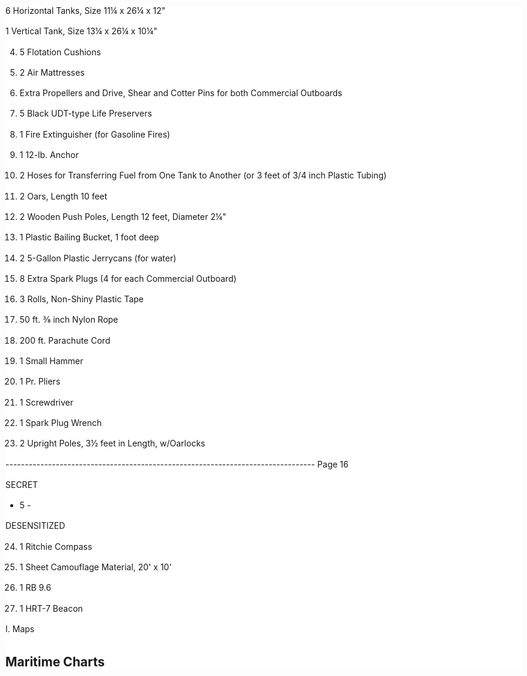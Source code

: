 6 Horizontal Tanks, Size 11¼ x 26¼ x 12"

1 Vertical Tank, Size 13¼ x 26¼ x 10¼"

4. 5 Flotation Cushions

5. 2 Air Mattresses

6. Extra Propellers and Drive, Shear and Cotter Pins for both Commercial Outboards

7. 5 Black UDT-type Life Preservers

8. 1 Fire Extinguisher (for Gasoline Fires)

9. 1 12-lb. Anchor

10. 2 Hoses for Transferring Fuel from One Tank to Another (or 3 feet of 3/4 inch Plastic Tubing)

11. 2 Oars, Length 10 feet

12. 2 Wooden Push Poles, Length 12 feet, Diameter 2¼"

13. 1 Plastic Bailing Bucket, 1 foot deep

14. 2 5-Gallon Plastic Jerrycans (for water)

15. 8 Extra Spark Plugs (4 for each Commercial Outboard)

16. 3 Rolls, Non-Shiny Plastic Tape

17. 50 ft. ⅜ inch Nylon Rope

18. 200 ft. Parachute Cord

19. 1 Small Hammer

20. 1 Pr. Pliers

21. 1 Screwdriver

22. 1 Spark Plug Wrench

23. 2 Upright Poles, 3½ feet in Length, w/Oarlocks


-------------------------------------------------------------------------------- Page 16

SECRET

- 5 -

DESENSITIZED

24. 1 Ritchie Compass

25. 1 Sheet Camouflage Material, 20' x 10'

26. 1 RB 9.6

27. 1 HRT-7 Beacon

I. Maps

## Maritime Charts

